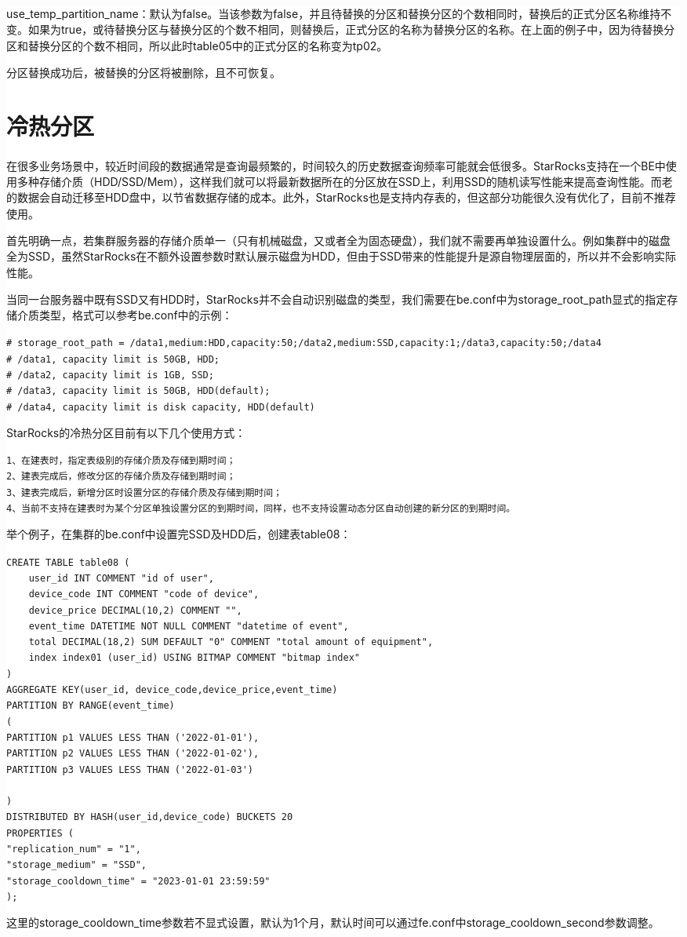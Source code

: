 use_temp_partition_name：默认为false。当该参数为false，并且待替换的分区和替换分区的个数相同时，替换后的正式分区名称维持不变。如果为true，或待替换分区与替换分区的个数不相同，则替换后，正式分区的名称为替换分区的名称。在上面的例子中，因为待替换分区和替换分区的个数不相同，所以此时table05中的正式分区的名称变为tp02。

分区替换成功后，被替换的分区将被删除，且不可恢复。

# 冷热分区

在很多业务场景中，较近时间段的数据通常是查询最频繁的，时间较久的历史数据查询频率可能就会低很多。StarRocks支持在一个BE中使用多种存储介质（HDD/SSD/Mem），这样我们就可以将最新数据所在的分区放在SSD上，利用SSD的随机读写性能来提高查询性能。而老的数据会自动迁移至HDD盘中，以节省数据存储的成本。此外，StarRocks也是支持内存表的，但这部分功能很久没有优化了，目前不推荐使用。

首先明确一点，若集群服务器的存储介质单一（只有机械磁盘，又或者全为固态硬盘），我们就不需要再单独设置什么。例如集群中的磁盘全为SSD，虽然StarRocks在不额外设置参数时默认展示磁盘为HDD，但由于SSD带来的性能提升是源自物理层面的，所以并不会影响实际性能。

当同一台服务器中既有SSD又有HDD时，StarRocks并不会自动识别磁盘的类型，我们需要在be.conf中为storage_root_path显式的指定存储介质类型，格式可以参考be.conf中的示例：

```
# storage_root_path = /data1,medium:HDD,capacity:50;/data2,medium:SSD,capacity:1;/data3,capacity:50;/data4
# /data1, capacity limit is 50GB, HDD;
# /data2, capacity limit is 1GB, SSD;
# /data3, capacity limit is 50GB, HDD(default);
# /data4, capacity limit is disk capacity, HDD(default)
```
StarRocks的冷热分区目前有以下几个使用方式：

```
1、在建表时，指定表级别的存储介质及存储到期时间；
2、建表完成后，修改分区的存储介质及存储到期时间；
3、建表完成后，新增分区时设置分区的存储介质及存储到期时间；
4、当前不支持在建表时为某个分区单独设置分区的到期时间，同样，也不支持设置动态分区自动创建的新分区的到期时间。
```
举个例子，在集群的be.conf中设置完SSD及HDD后，创建表table08：

```
CREATE TABLE table08 (
    user_id INT COMMENT "id of user",
    device_code INT COMMENT "code of device",
    device_price DECIMAL(10,2) COMMENT "",
    event_time DATETIME NOT NULL COMMENT "datetime of event",
    total DECIMAL(18,2) SUM DEFAULT "0" COMMENT "total amount of equipment",
    index index01 (user_id) USING BITMAP COMMENT "bitmap index"
)
AGGREGATE KEY(user_id, device_code,device_price,event_time)
PARTITION BY RANGE(event_time)
(
PARTITION p1 VALUES LESS THAN ('2022-01-01'),
PARTITION p2 VALUES LESS THAN ('2022-01-02'),
PARTITION p3 VALUES LESS THAN ('2022-01-03')

)
DISTRIBUTED BY HASH(user_id,device_code) BUCKETS 20
PROPERTIES (
"replication_num" = "1",
"storage_medium" = "SSD",
"storage_cooldown_time" = "2023-01-01 23:59:59"
);
```
这里的storage_cooldown_time参数若不显式设置，默认为1个月，默认时间可以通过fe.conf中storage_cooldown_second参数调整。
